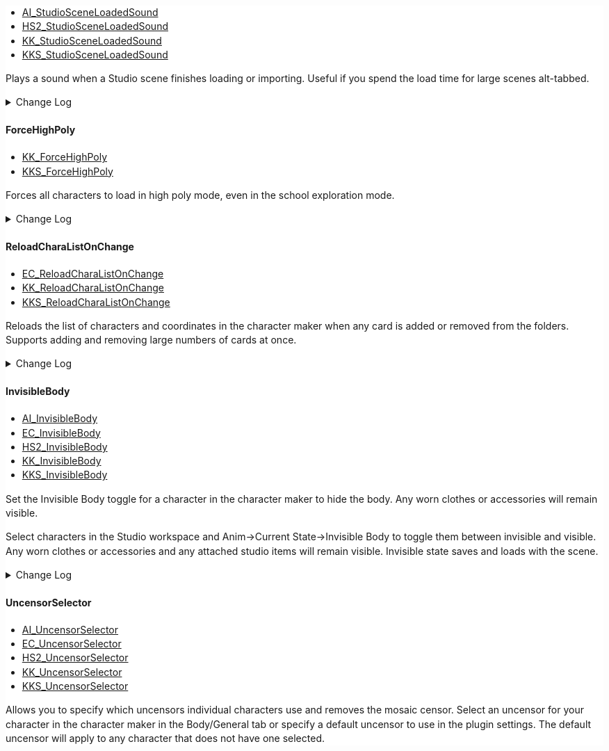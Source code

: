 - [AI_StudioSceneLoadedSound]
- [HS2_StudioSceneLoadedSound]
- [KK_StudioSceneLoadedSound]
- [KKS_StudioSceneLoadedSound]

Plays a sound when a Studio scene finishes loading or importing. Useful if you spend the load time for large scenes alt-tabbed.

<details><summary>Change Log</summary></details>

#### ForceHighPoly

- [KK_ForceHighPoly]
- [KKS_ForceHighPoly]

Forces all characters to load in high poly mode, even in the school exploration mode.

<details><summary>Change Log</summary></details>

#### ReloadCharaListOnChange

- [EC_ReloadCharaListOnChange]
- [KK_ReloadCharaListOnChange]
- [KKS_ReloadCharaListOnChange]

Reloads the list of characters and coordinates in the character maker when any card is added or removed from the folders. Supports adding and removing large numbers of cards at once.

<details><summary>Change Log</summary></details>

#### InvisibleBody

- [AI_InvisibleBody]
- [EC_InvisibleBody]
- [HS2_InvisibleBody]
- [KK_InvisibleBody]
- [KKS_InvisibleBody]

Set the Invisible Body toggle for a character in the character maker to hide the body. Any worn clothes or accessories will remain visible.

Select characters in the Studio workspace and Anim->Current State->Invisible Body to toggle them between invisible and visible. Any worn clothes or accessories and any attached studio items will remain visible. Invisible state saves and loads with the scene. 

<details><summary>Change Log</summary></details>

#### UncensorSelector

- [AI_UncensorSelector]
- [EC_UncensorSelector]
- [HS2_UncensorSelector]
- [KK_UncensorSelector]
- [KKS_UncensorSelector]

Allows you to specify which uncensors individual characters use and removes the mosaic censor. Select an uncensor for your character in the character maker in the Body/General tab or specify a default uncensor to use in the plugin settings. The default uncensor will apply to any character that does not have one selected.


[//]: # (## Latest Links)
[KKS_AnimationController]: https://github.com/IllusionMods/KK_Plugins/releases/download/v206/KKS_AnimationController.v2.3.zip "v2.3"
[KK_AnimationController]: https://github.com/IllusionMods/KK_Plugins/releases/download/v206/KK_AnimationController.v2.3.zip "v2.3"
[HS2_AnimationController]: https://github.com/IllusionMods/KK_Plugins/releases/download/v206/HS2_AnimationController.v2.3.zip "v2.3"
[AI_AnimationController]: https://github.com/IllusionMods/KK_Plugins/releases/download/v206/AI_AnimationController.v2.3.zip "v2.3"
[KKS_AnimationOverdrive]: https://github.com/IllusionMods/KK_Plugins/releases/download/v206/KKS_AnimationOverdrive.v1.1.zip "v1.1"
[KK_AnimationOverdrive]: https://github.com/IllusionMods/KK_Plugins/releases/download/v124/KK_AnimationOverdrive.v1.1.zip "v1.1"
[HS2_AnimationOverdrive]: https://github.com/IllusionMods/KK_Plugins/releases/download/v156/HS2_AnimationOverdrive.v1.1.zip "v1.1"
[AI_AnimationOverdrive]: https://github.com/IllusionMods/KK_Plugins/releases/download/v124/AI_AnimationOverdrive.v1.1.zip "v1.1"
[PH_Autosave]: https://github.com/IllusionMods/KK_Plugins/releases/download/v258/PH_Autosave.v1.2.zip "v1.2"
[PC_Autosave]: https://github.com/IllusionMods/KK_Plugins/releases/download/v258/PC_Autosave.v1.2.zip "v1.2"
[KKS_Autosave]: https://github.com/IllusionMods/KK_Plugins/releases/download/v258/KKS_Autosave.v1.2.zip "v1.2"
[KK_Autosave]: https://github.com/IllusionMods/KK_Plugins/releases/download/v258/KK_Autosave.v1.2.zip "v1.2"
[HS2_Autosave]: https://github.com/IllusionMods/KK_Plugins/releases/download/v258/HS2_Autosave.v1.2.zip "v1.2"
[HS_Autosave]: https://github.com/IllusionMods/KK_Plugins/releases/download/v258/HS_Autosave.v1.2.zip "v1.2"
[EC_Autosave]: https://github.com/IllusionMods/KK_Plugins/releases/download/v258/EC_Autosave.v1.2.zip "v1.2"
[AI_Autosave]: https://github.com/IllusionMods/KK_Plugins/releases/download/v258/AI_Autosave.v1.2.zip "v1.2"
[SBPR_Autosave]: https://github.com/IllusionMods/KK_Plugins/releases/download/v258/SBPR_Autosave.v1.2.zip "v1.2"
[KKS_CharacterExport]: https://github.com/IllusionMods/KK_Plugins/releases/download/v201/KKS_CharacterExport.v1.0.zip "v1.0"
[KK_CharacterExport]: https://github.com/IllusionMods/KK_Plugins/releases/download/v131/KK_CharacterExport.v1.0.zip "v1.0"
[HS2_CharacterExport]: https://github.com/IllusionMods/KK_Plugins/releases/download/v156/HS2_CharacterExport.v1.0.zip "v1.0"
[EC_CharacterExport]: https://github.com/IllusionMods/KK_Plugins/releases/download/v131/EC_CharacterExport.v1.0.zip "v1.0"
[AI_CharacterExport]: https://github.com/IllusionMods/KK_Plugins/releases/download/v131/AI_CharacterExport.v1.0.zip "v1.0"
[KKS_Colliders]: https://github.com/IllusionMods/KK_Plugins/releases/download/v257/KKS_Colliders.v1.3.1.zip "v1.3.1"
[KK_Colliders]: https://github.com/IllusionMods/KK_Plugins/releases/download/v257/KK_Colliders.v1.3.1.zip "v1.3.1"
[HS2_Colliders]: https://github.com/IllusionMods/KK_Plugins/releases/download/v257/HS2_Colliders.v1.3.1.zip "v1.3.1"
[AI_Colliders]: https://github.com/IllusionMods/KK_Plugins/releases/download/v257/AI_Colliders.v1.3.1.zip "v1.3.1"
[KKS_Demosaic]: https://github.com/IllusionMods/KK_Plugins/releases/download/v201/KKS_Demosaic.v1.1.zip "v1.1"
[HS2_Demosaic]: https://github.com/IllusionMods/KK_Plugins/releases/download/v156/HS2_Demosaic.v1.1.zip "v1.1"
[EC_Demosaic]: https://github.com/IllusionMods/KK_Plugins/releases/download/v73/EC_Demosaic.v1.1.zip "v1.1"
[AI_Demosaic]: https://github.com/IllusionMods/KK_Plugins/releases/download/v116/AI_Demosaic.v1.1.zip "v1.1"
[PH_DynamicBoneEditor]: https://github.com/IllusionMods/KK_Plugins/releases/download/v233/PH_DynamicBoneEditor.v1.0.5.zip "v1.0.5"
[KKS_DynamicBoneEditor]: https://github.com/IllusionMods/KK_Plugins/releases/download/v233/KKS_DynamicBoneEditor.v1.0.5.zip "v1.0.5"
[KK_DynamicBoneEditor]: https://github.com/IllusionMods/KK_Plugins/releases/download/v233/KK_DynamicBoneEditor.v1.0.5.zip "v1.0.5"
[HS2_DynamicBoneEditor]: https://github.com/IllusionMods/KK_Plugins/releases/download/v233/HS2_DynamicBoneEditor.v1.0.5.zip "v1.0.5"
[EC_DynamicBoneEditor]: https://github.com/IllusionMods/KK_Plugins/releases/download/v233/EC_DynamicBoneEditor.v1.0.5.zip "v1.0.5"
[AI_DynamicBoneEditor]: https://github.com/IllusionMods/KK_Plugins/releases/download/v233/AI_DynamicBoneEditor.v1.0.5.zip "v1.0.5"
[KKS_EyeControl]: https://github.com/IllusionMods/KK_Plugins/releases/download/v201/KKS_EyeControl.v1.0.1.zip "v1.0.1"
[KK_EyeControl]: https://github.com/IllusionMods/KK_Plugins/releases/download/v190/KK_EyeControl.v1.0.1.zip "v1.0.1"
[HS2_EyeControl]: https://github.com/IllusionMods/KK_Plugins/releases/download/v190/HS2_EyeControl.v1.0.1.zip "v1.0.1"
[EC_EyeControl]: https://github.com/IllusionMods/KK_Plugins/releases/download/v190/EC_EyeControl.v1.0.1.zip "v1.0.1"
[AI_EyeControl]: https://github.com/IllusionMods/KK_Plugins/releases/download/v190/AI_EyeControl.v1.0.1.zip "v1.0.1"
[KKS_FKIK]: https://github.com/IllusionMods/KK_Plugins/releases/download/v212/KKS_FKIK.v1.1.3.zip "v1.1.3"
[KK_FKIK]: https://github.com/IllusionMods/KK_Plugins/releases/download/v212/KK_FKIK.v1.1.3.zip "v1.1.3"
[HS2_FKIK]: https://github.com/IllusionMods/KK_Plugins/releases/download/v212/HS2_FKIK.v1.1.3.zip "v1.1.3"
[AI_FKIK]: https://github.com/IllusionMods/KK_Plugins/releases/download/v212/AI_FKIK.v1.1.3.zip "v1.1.3"
[KKS_InvisibleBody]: https://github.com/IllusionMods/KK_Plugins/releases/download/v201/KKS_InvisibleBody.v1.4.zip "v1.4"
[KK_InvisibleBody]: https://github.com/IllusionMods/KK_Plugins/releases/download/v184/KK_InvisibleBody.v1.4.zip "v1.4"
[HS2_InvisibleBody]: https://github.com/IllusionMods/KK_Plugins/releases/download/v184/HS2_InvisibleBody.v1.4.zip "v1.4"
[EC_InvisibleBody]: https://github.com/IllusionMods/KK_Plugins/releases/download/v184/EC_InvisibleBody.v1.4.zip "v1.4"
[AI_InvisibleBody]: https://github.com/IllusionMods/KK_Plugins/releases/download/v184/AI_InvisibleBody.v1.4.zip "v1.4"
[KKS_MakerDefaults]: https://github.com/IllusionMods/KK_Plugins/releases/download/v218/KKS_MakerDefaults.v1.1.zip "v1.1"
[KK_MakerDefaults]: https://github.com/IllusionMods/KK_Plugins/releases/download/v218/KK_MakerDefaults.v1.1.zip "v1.1"
[HS2_MakerDefaults]: https://github.com/IllusionMods/KK_Plugins/releases/download/v218/HS2_MakerDefaults.v1.1.zip "v1.1"
[EC_MakerDefaults]: https://github.com/IllusionMods/KK_Plugins/releases/download/v218/EC_MakerDefaults.v1.1.zip "v1.1"
[AI_MakerDefaults]: https://github.com/IllusionMods/KK_Plugins/releases/download/v218/AI_MakerDefaults.v1.1.zip "v1.1"
[KK_MaleJuice]: https://github.com/IllusionMods/KK_Plugins/releases/download/v200/KK_MaleJuice.v1.3.zip "v1.3"
[KKS_MaleJuice]: https://github.com/IllusionMods/KK_Plugins/releases/download/v230/KKS_MaleJuice.v1.3.zip "v1.3"
[HS2_MaleJuice]: https://github.com/IllusionMods/KK_Plugins/releases/download/v200/HS2_MaleJuice.v1.3.zip "v1.3"
[AI_MaleJuice]: https://github.com/IllusionMods/KK_Plugins/releases/download/v200/AI_MaleJuice.v1.3.zip "v1.3"
[PH_MaterialEditor]: https://github.com/IllusionMods/KK_Plugins/releases/download/v264/PH_MaterialEditor.v3.13.2.zip "v3.13.2"
[KKS_MaterialEditor]: https://github.com/IllusionMods/KK_Plugins/releases/download/v264/KKS_MaterialEditor.v3.13.2.zip "v3.13.2"
[KK_MaterialEditor]: https://github.com/IllusionMods/KK_Plugins/releases/download/v264/KK_MaterialEditor.v3.13.2.zip "v3.13.2"
[HS2_MaterialEditor]: https://github.com/IllusionMods/KK_Plugins/releases/download/v264/HS2_MaterialEditor.v3.13.2.zip "v3.13.2"
[EC_MaterialEditor]: https://github.com/IllusionMods/KK_Plugins/releases/download/v264/EC_MaterialEditor.v3.13.2.zip "v3.13.2"
[AI_MaterialEditor]: https://github.com/IllusionMods/KK_Plugins/releases/download/v264/AI_MaterialEditor.v3.13.2.zip "v3.13.2"
[KKS_PoseTools]: https://github.com/IllusionMods/KK_Plugins/releases/download/v263/KKS_PoseTools.v1.1.3.zip "v1.1.3"
[KK_PoseTools]: https://github.com/IllusionMods/KK_Plugins/releases/download/v263/KK_PoseTools.v1.1.3.zip "v1.1.3"
[HS2_PoseTools]: https://github.com/IllusionMods/KK_Plugins/releases/download/v263/HS2_PoseTools.v1.1.3.zip "v1.1.3"
[AI_PoseTools]: https://github.com/IllusionMods/KK_Plugins/releases/download/v263/AI_PoseTools.v1.1.3.zip "v1.1.3"
[PH_PoseTools]: https://github.com/IllusionMods/KK_Plugins/releases/download/v263/PH_PoseTools.v1.1.3.zip "v1.1.3"
[KKS_PoseQuickLoad]: https://github.com/IllusionMods/KK_Plugins/releases/download/v224/KKS_PoseQuickLoad.v1.1.zip "v1.1"
[KK_PoseQuickLoad]: https://github.com/IllusionMods/KK_Plugins/releases/download/v224/KK_PoseQuickLoad.v1.1.zip "v1.1"
[HS2_PoseQuickLoad]: https://github.com/IllusionMods/KK_Plugins/releases/download/v224/HS2_PoseQuickLoad.v1.1.zip "v1.1"
[AI_PoseQuickLoad]: https://github.com/IllusionMods/KK_Plugins/releases/download/v224/AI_PoseQuickLoad.v1.1.zip "v1.1"
[KKS_PoseUnlocker]: https://github.com/IllusionMods/KK_Plugins/releases/download/v206/KKS_PoseUnlocker.v1.0.zip "v1.0"
[KK_PoseUnlocker]: https://github.com/IllusionMods/KK_Plugins/releases/download/v197/KK_PoseUnlocker.v1.0.zip "v1.0"
[HS2_PoseUnlocker]: https://github.com/IllusionMods/KK_Plugins/releases/download/v197/HS2_PoseUnlocker.v1.0.zip "v1.0"
[AI_PoseUnlocker]: https://github.com/IllusionMods/KK_Plugins/releases/download/v197/AI_PoseUnlocker.v1.0.zip "v1.0"
[KKS_StudioCustomMasking]: https://github.com/IllusionMods/KK_Plugins/releases/download/v263/KKS_StudioCustomMasking.v1.2.zip "v1.2"
[KK_StudioCustomMasking]: https://github.com/IllusionMods/KK_Plugins/releases/download/v263/KK_StudioCustomMasking.v1.2.zip "v1.2"
[HS2_StudioCustomMasking]: https://github.com/IllusionMods/KK_Plugins/releases/download/v263/HS2_StudioCustomMasking.v1.2.zip "v1.2"
[AI_StudioCustomMasking]: https://github.com/IllusionMods/KK_Plugins/releases/download/v263/AI_StudioCustomMasking.v1.2.zip "v1.2"
[KKS_StudioImageEmbed]: https://github.com/IllusionMods/KK_Plugins/releases/download/v254/KKS_StudioImageEmbed.v1.0.3.zip "v1.0.3"
[KK_StudioImageEmbed]: https://github.com/IllusionMods/KK_Plugins/releases/download/v254/KK_StudioImageEmbed.v1.0.3.zip "v1.0.3"
[HS2_StudioImageEmbed]: https://github.com/IllusionMods/KK_Plugins/releases/download/v254/HS2_StudioImageEmbed.v1.0.3.zip "v1.0.3"
[AI_StudioImageEmbed]: https://github.com/IllusionMods/KK_Plugins/releases/download/v254/AI_StudioImageEmbed.v1.0.3.zip "v1.0.3"
[KKS_StudioObjectMoveHotkeys]: https://github.com/IllusionMods/KK_Plugins/releases/download/v206/KKS_StudioObjectMoveHotkeys.v1.0.zip "v1.0"
[KK_StudioObjectMoveHotkeys]: https://github.com/IllusionMods/KK_Plugins/releases/download/v122/KK_StudioObjectMoveHotkeys.v1.0.zip "v1.0"
[HS2_StudioObjectMoveHotkeys]: https://github.com/IllusionMods/KK_Plugins/releases/download/v156/HS2_StudioObjectMoveHotkeys.v1.0.zip "v1.0"
[AI_StudioObjectMoveHotkeys]: https://github.com/IllusionMods/KK_Plugins/releases/download/v122/AI_StudioObjectMoveHotkeys.v1.0.zip "v1.0"
[KKS_StudioSceneLoadedSound]: https://github.com/IllusionMods/KK_Plugins/releases/download/v206/KKS_StudioSceneLoadedSound.v1.1.zip "v1.1"
[KK_StudioSceneLoadedSound]: https://github.com/IllusionMods/KK_Plugins/releases/download/v132/KK_StudioSceneLoadedSound.v1.1.zip "v1.1"
[HS2_StudioSceneLoadedSound]: https://github.com/IllusionMods/KK_Plugins/releases/download/v156/HS2_StudioSceneLoadedSound.v1.1.zip "v1.1"
[AI_StudioSceneLoadedSound]: https://github.com/IllusionMods/KK_Plugins/releases/download/v132/AI_StudioSceneLoadedSound.v1.1.zip "v1.1"
[AI_AccessoriesToStudioItems]: https://github.com/IllusionMods/KK_Plugins/releases/download/v246/AI_AccessoriesToStudioItems.v1.0.1.zip "v1.0.1"
[HS2_AccessoriesToStudioItems]: https://github.com/IllusionMods/KK_Plugins/releases/download/v246/HS2_AccessoriesToStudioItems.v1.0.1.zip "v1.0.1"
[KK_AccessoriesToStudioItems]: https://github.com/IllusionMods/KK_Plugins/releases/download/v246/KK_AccessoriesToStudioItems.v1.0.1.zip "v1.0.1"
[KKS_AccessoriesToStudioItems]: https://github.com/IllusionMods/KK_Plugins/releases/download/v246/KKS_AccessoriesToStudioItems.v1.0.1.zip "v1.0.1"
[KKS_StudioSceneSettings]: https://github.com/IllusionMods/KK_Plugins/releases/download/v206/KKS_StudioSceneSettings.v1.3.2.zip "v1.3.2"
[KK_StudioSceneSettings]: https://github.com/IllusionMods/KK_Plugins/releases/download/v197/KK_StudioSceneSettings.v1.3.2.zip "v1.3.2"
[HS2_StudioSceneSettings]: https://github.com/IllusionMods/KK_Plugins/releases/download/v197/HS2_StudioSceneSettings.v1.3.2.zip "v1.3.2"
[AI_StudioSceneSettings]: https://github.com/IllusionMods/KK_Plugins/releases/download/v197/AI_StudioSceneSettings.v1.3.2.zip "v1.3.2"
[KKS_HairShadowColorControl]: https://github.com/IllusionMods/KK_Plugins/releases/download/v248/KKS_HairShadowColorControl.v1.0.0.0.zip "v1.0.0.0"
[KK_HairShadowColorControl]: https://github.com/IllusionMods/KK_Plugins/releases/download/v248/KK_HairShadowColorControl.v1.0.0.0.zip "v1.0.0.0"
[KKS_TimelineFlowControl]: https://github.com/IllusionMods/KK_Plugins/releases/download/v249/KKS_TimelineFlowControl.v1.0.0.0.zip "v1.0.0.0"
[KK_TimelineFlowControl]: https://github.com/IllusionMods/KK_Plugins/releases/download/v249/KK_TimelineFlowControl.v1.0.0.0.zip "v1.0.0.0"
[HS2_TimelineFlowControl]: https://github.com/IllusionMods/KK_Plugins/releases/download/v249/HS2_TimelineFlowControl.v1.0.0.0.zip "v1.0.0.0"
[AI_TimelineFlowControl]: https://github.com/IllusionMods/KK_Plugins/releases/download/v249/AI_TimelineFlowControl.v1.0.0.0.zip "v1.0.0.0"
[PC_Subtitles]: https://github.com/IllusionMods/KK_Plugins/releases/download/v226.1/PC_Subtitles.v2.3.2.zip "v2.3.2"
[KKS_Subtitles]: https://github.com/IllusionMods/KK_Plugins/releases/download/v226.1/KKS_Subtitles.v2.3.2.zip "v2.3.2"
[KK_Subtitles]: https://github.com/IllusionMods/KK_Plugins/releases/download/v226.1/KK_Subtitles.v2.3.2.zip "v2.3.2"
[HS2_Subtitles]: https://github.com/IllusionMods/KK_Plugins/releases/download/v226.1/HS2_Subtitles.v2.3.2.zip "v2.3.2"
[HS_Subtitles]: https://github.com/IllusionMods/KK_Plugins/releases/download/v226.1/HS_Subtitles.v2.3.2.zip "v2.3.2"
[AI_Subtitles]: https://github.com/IllusionMods/KK_Plugins/releases/download/v226.1/AI_Subtitles.v2.3.2.zip "v2.3.2"
[KKS_UncensorSelector]: https://github.com/IllusionMods/KK_Plugins/releases/download/v263/KKS_UncensorSelector.v3.12.3.zip "v3.12.3"
[KK_UncensorSelector]: https://github.com/IllusionMods/KK_Plugins/releases/download/v263/KK_UncensorSelector.v3.12.3.zip "v3.12.3"
[HS2_UncensorSelector]: https://github.com/IllusionMods/KK_Plugins/releases/download/v263/HS2_UncensorSelector.v3.12.3.zip "v3.12.3"
[EC_UncensorSelector]: https://github.com/IllusionMods/KK_Plugins/releases/download/v263/EC_UncensorSelector.v3.12.3.zip "v3.12.3"
[AI_UncensorSelector]: https://github.com/IllusionMods/KK_Plugins/releases/download/v263/AI_UncensorSelector.v3.12.3.zip "v3.12.3"
[KKS_AccessoryClothes]: https://github.com/IllusionMods/KK_Plugins/releases/download/v262/KKS_AccessoryClothes.v1.0.3.zip "v1.0.3"
[KK_AccessoryClothes]: https://github.com/IllusionMods/KK_Plugins/releases/download/v262/KK_AccessoryClothes.v1.0.3.zip "v1.0.3"
[EC_AccessoryClothes]: https://github.com/IllusionMods/KK_Plugins/releases/download/v262/EC_AccessoryClothes.v1.0.3.zip "v1.0.3"
[KKS_AccessoryQuickRemove]: https://github.com/IllusionMods/KK_Plugins/releases/download/v201/KKS_AccessoryQuickRemove.v1.0.zip "v1.0"
[KK_AccessoryQuickRemove]: https://github.com/IllusionMods/KK_Plugins/releases/download/v191/KK_AccessoryQuickRemove.v1.0.zip "v1.0"
[EC_AccessoryQuickRemove]: https://github.com/IllusionMods/KK_Plugins/releases/download/v191/EC_AccessoryQuickRemove.v1.0.zip "v1.0"
[KKS_ClothingUnlocker]: https://github.com/IllusionMods/KK_Plugins/releases/download/v203/KKS_ClothingUnlocker.v2.0.2.zip "v2.0.2"
[KK_ClothingUnlocker]: https://github.com/IllusionMods/KK_Plugins/releases/download/v203/KK_ClothingUnlocker.v2.0.2.zip "v2.0.2"
[EC_ClothingUnlocker]: https://github.com/IllusionMods/KK_Plugins/releases/download/v203/EC_ClothingUnlocker.v2.0.2.zip "v2.0.2"
[KKS_HairAccessoryCustomizer]: https://github.com/IllusionMods/KK_Plugins/releases/download/v223/KKS_HairAccessoryCustomizer.v1.1.7.zip "v1.1.7"
[KK_HairAccessoryCustomizer]: https://github.com/IllusionMods/KK_Plugins/releases/download/v223/KK_HairAccessoryCustomizer.v1.1.7.zip "v1.1.7"
[EC_HairAccessoryCustomizer]: https://github.com/IllusionMods/KK_Plugins/releases/download/v223/EC_HairAccessoryCustomizer.v1.1.7.zip "v1.1.7"
[KKS_ItemBlacklist]: https://github.com/IllusionMods/KK_Plugins/releases/download/v263/KKS_ItemBlacklist.v3.0.1.zip "v3.0.1"
[KK_ItemBlacklist]: https://github.com/IllusionMods/KK_Plugins/releases/download/v263/KK_ItemBlacklist.v3.0.1.zip "v3.0.1"
[EC_ItemBlacklist]: https://github.com/IllusionMods/KK_Plugins/releases/download/v263/EC_ItemBlacklist.v3.0.1.zip "v3.0.1"
[KKS_Profile]: https://github.com/IllusionMods/KK_Plugins/releases/download/v223/KKS_Profile.v1.0.3.zip "v1.0.3"
[KK_Profile]: https://github.com/IllusionMods/KK_Plugins/releases/download/v223/KK_Profile.v1.0.3.zip "v1.0.3"
[EC_Profile]: https://github.com/IllusionMods/KK_Plugins/releases/download/v223/EC_Profile.v1.0.3.zip "v1.0.3"
[KKS_Pushup]: https://github.com/IllusionMods/KK_Plugins/releases/download/v264/KKS_Pushup.v1.5.1.zip "v1.5.1"
[KK_Pushup]: https://github.com/IllusionMods/KK_Plugins/releases/download/v264/KK_Pushup.v1.5.1.zip "v1.5.1"
[EC_Pushup]: https://github.com/IllusionMods/KK_Plugins/releases/download/v264/EC_Pushup.v1.5.1.zip "v1.5.1"
[KKS_ReloadCharaListOnChange]: https://github.com/IllusionMods/KK_Plugins/releases/download/v201/KKS_ReloadCharaListOnChange.v1.5.2.zip "v1.5.2"
[KK_ReloadCharaListOnChange]: https://github.com/IllusionMods/KK_Plugins/releases/download/v189/KK_ReloadCharaListOnChange.v1.5.2.zip "v1.5.2"
[EC_ReloadCharaListOnChange]: https://github.com/IllusionMods/KK_Plugins/releases/download/v201/EC_ReloadCharaListOnChange.v1.5.2.zip "v1.5.2"
[KKS_EyeShaking]: https://github.com/IllusionMods/KK_Plugins/releases/download/v227/KKS_EyeShaking.v1.3.1.zip "v1.3.1"
[KK_EyeShaking]: https://github.com/IllusionMods/KK_Plugins/releases/download/v227/KK_EyeShaking.v1.3.1.zip "v1.3.1"
[KKS_ForceHighPoly]: https://github.com/IllusionMods/KK_Plugins/releases/download/v229/KKS_ForceHighPoly.v2.1.zip "v2.1"
[KK_ForceHighPoly]: https://github.com/IllusionMods/KK_Plugins/releases/download/v229/KK_ForceHighPoly.v2.1.zip "v2.1"
[KKS_FreeHRandom]: https://github.com/IllusionMods/KK_Plugins/releases/download/v233/KKS_FreeHRandom.v1.4.zip "v1.4"
[KK_FreeHRandom]: https://github.com/IllusionMods/KK_Plugins/releases/download/v233/KK_FreeHRandom.v1.4.zip "v1.4"
[KKS_HCharaAdjustment]: https://github.com/IllusionMods/KK_Plugins/releases/download/v243/KKS_HCharaAdjustment.v2.1.zip "v2.1"
[KK_HCharaAdjustment]: https://github.com/IllusionMods/KK_Plugins/releases/download/v243/KK_HCharaAdjustment.v2.1.zip "v2.1"
[KKS_LightingTweaks]: https://github.com/IllusionMods/KK_Plugins/releases/download/v238/KKS_LightingTweaks.v1.1.zip "v1.1"
[KK_LightingTweaks]: https://github.com/IllusionMods/KK_Plugins/releases/download/v238/KK_LightingTweaks.v1.1.zip "v1.1"
[KKS_MoreOutfits]: https://github.com/IllusionMods/KK_Plugins/releases/download/v231/KKS_MoreOutfits.v1.1.3.zip "v1.1.3"
[KK_MoreOutfits]: https://github.com/IllusionMods/KK_Plugins/releases/download/v231/KK_MoreOutfits.v1.1.3.zip "v1.1.3"
[KKS_TwoLut]: https://github.com/IllusionMods/KK_Plugins/releases/download/v263/KKS_TwoLut.v1.0.1.zip "v1.0.1"
[KK_TwoLut]: https://github.com/IllusionMods/KK_Plugins/releases/download/v263/KK_TwoLut.v1.0.1.zip "v1.0.1"
[KK_CharaMakerLoadedSound]: https://github.com/IllusionMods/KK_Plugins/releases/download/v210/KK_CharaMakerLoadedSound.v1.0.zip "v1.0"
[KKS_CharaMakerLoadedSound]: https://github.com/IllusionMods/KK_Plugins/releases/download/v210/KKS_CharaMakerLoadedSound.v1.0.zip "v1.0"
[KK_FadeAdjuster]: https://github.com/IllusionMods/KK_Plugins/releases/download/v226.1/KK_FadeAdjuster.v1.0.3.zip "v1.0.3"
[KKS_FadeAdjuster]: https://github.com/IllusionMods/KK_Plugins/releases/download/v226.1/KKS_FadeAdjuster.v1.0.3.zip "v1.0.3"
[KK_ListOverride]: https://github.com/IllusionMods/KK_Plugins/releases/download/v216/KK_ListOverride.v1.0.zip "v1.0"
[KKS_ListOverride]: https://github.com/IllusionMods/KK_Plugins/releases/download/v216/KKS_ListOverride.v1.0.zip "v1.0"
[KK_RandomCharacterGenerator]: https://github.com/IllusionMods/KK_Plugins/releases/download/v216/KK_RandomCharacterGenerator.v2.0.zip "v2.0"
[KKS_RandomCharacterGenerator]: https://github.com/IllusionMods/KK_Plugins/releases/download/v216/KKS_RandomCharacterGenerator.v2.0.zip "v2.0"
[KK_ShaderSwapper]: https://github.com/IllusionMods/KK_Plugins/releases/download/v262/KK_ShaderSwapper.v1.8.zip "v1.8"
[KKS_ShaderSwapper]: https://github.com/IllusionMods/KK_Plugins/releases/download/v262/KKS_ShaderSwapper.v1.8.zip "v1.8"
[KK_StudioWindowResize]: https://github.com/IllusionMods/KK_Plugins/releases/download/v231/KK_StudioWindowResize.v1.1.1.zip "v1.1.1"
[KKS_StudioWindowResize]: https://github.com/IllusionMods/KK_Plugins/releases/download/v231/KKS_StudioWindowResize.v1.1.1.zip "v1.1.1"
[AI_StudioWindowResize]: https://github.com/IllusionMods/KK_Plugins/releases/download/v231/AI_StudioWindowResize.v1.1.1.zip "v1.1.1"
[Hs2_StudioWindowResize]: https://github.com/IllusionMods/KK_Plugins/releases/download/v231/HS2_StudioWindowResize.v1.1.1.zip "v1.1.1"
[KK_ClothesToAccessories]: https://github.com/IllusionMods/KK_Plugins/releases/download/v259/KK_ClothesToAccessories.v1.1.2.zip "v1.1.2"
[KKS_ClothesToAccessories]: https://github.com/IllusionMods/KK_Plugins/releases/download/v259/KKS_ClothesToAccessories.v1.1.2.zip "v1.1.2"
[KK_Boop]: https://github.com/IllusionMods/KK_Plugins/releases/download/v250/KK_Boop.v2.1.zip "v2.1"
[KKS_Boop]: https://github.com/IllusionMods/KK_Plugins/releases/download/v250/KKS_Boop.v2.1.zip "v2.1"